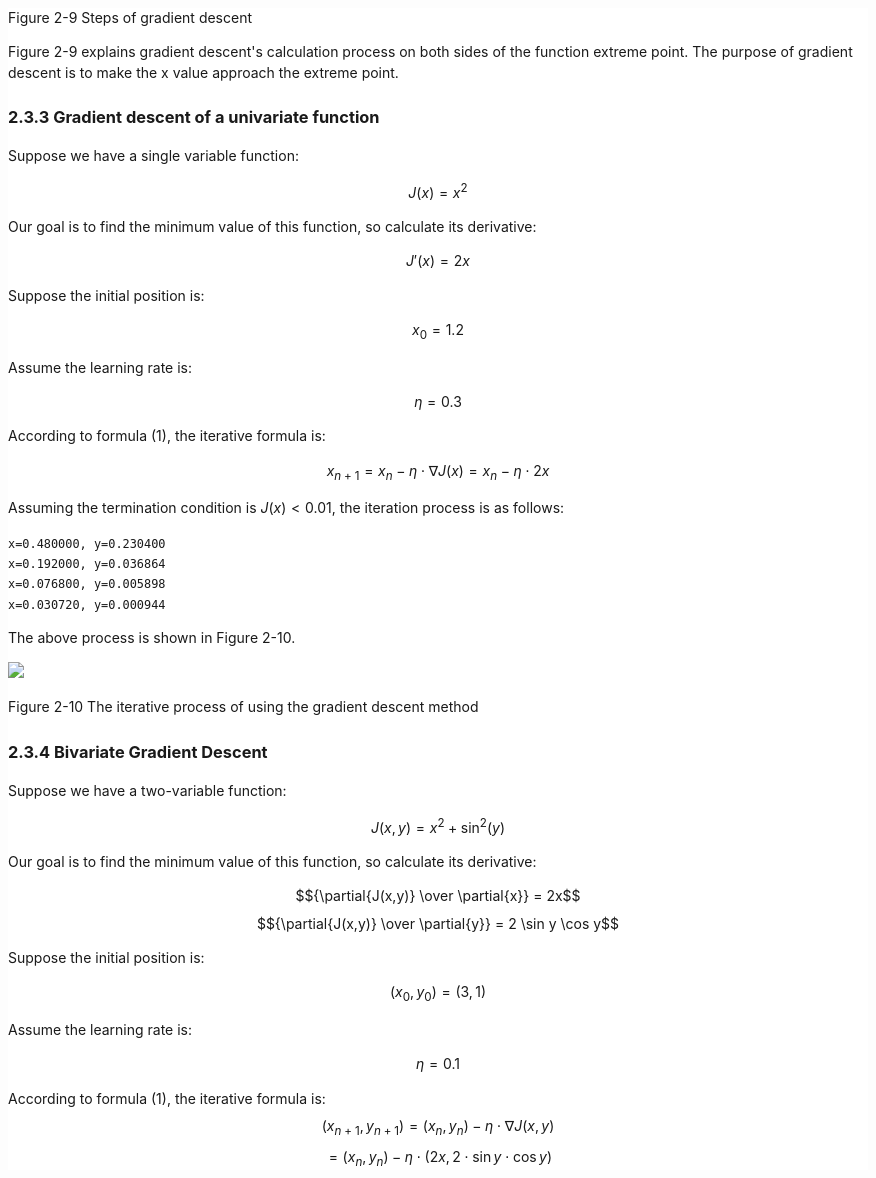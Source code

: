 Figure 2-9 Steps of gradient descent

Figure 2-9 explains gradient descent's calculation process on both sides of the function extreme point. The purpose of gradient descent is to make the x value approach the extreme point.

### 2.3.3 Gradient descent of a univariate function

Suppose we have a single variable function:

$$J(x) = x ^2$$

Our goal is to find the minimum value of this function, so calculate its derivative:

$$J'(x) = 2x$$

Suppose the initial position is:

$$x_0=1.2$$

Assume the learning rate is:

$$\eta = 0.3$$

According to formula (1), the iterative formula is:

$$x_{n+1} = x_{n} - \eta \cdot \nabla J(x)= x_{n} - \eta \cdot 2x$$

Assuming the termination condition is $J(x)<0.01$, the iteration process is as follows:
```
x=0.480000, y=0.230400
x=0.192000, y=0.036864
x=0.076800, y=0.005898
x=0.030720, y=0.000944
```

The above process is shown in Figure 2-10.

<img src="https://aiedugithub4a2.blob.core.windows.net/a2-images/Images/2/gd_single_variable.png" ch="500" />

Figure 2-10 The iterative process of using the gradient descent method

### 2.3.4 Bivariate Gradient Descent

Suppose we have a two-variable function:

$$J(x,y) = x^2 + \sin^2(y)$$

Our goal is to find the minimum value of this function, so calculate its derivative:

$${\partial{J(x,y)} \over \partial{x}} = 2x$$
$${\partial{J(x,y)} \over \partial{y}} = 2 \sin y \cos y$$

Suppose the initial position is:

$$(x_0,y_0)=(3,1)$$

Assume the learning rate is:

$$\eta = 0.1$$

According to formula (1), the iterative formula is:
$$(x_{n+1},y_{n+1}) = (x_n,y_n) - \eta \cdot \nabla J(x,y)$$
$$ = (x_n,y_n) - \eta \cdot (2x,2 \cdot \sin y \cdot \cos y) \tag{1}$$
